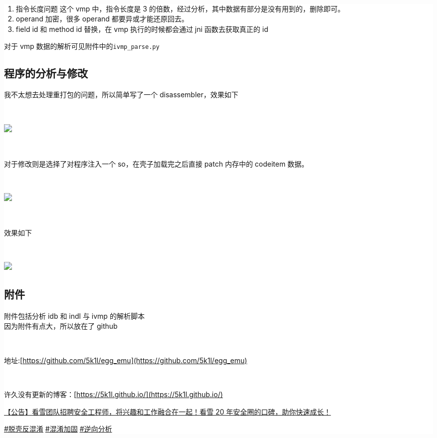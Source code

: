 1.  指令长度问题 这个 vmp 中，指令长度是 3 的倍数，经过分析，其中数据有部分是没有用到的，删除即可。
2.  operand 加密，很多 operand 都要异或才能还原回去。
3.  field id 和 method id 替换，在 vmp 执行的时候都会通过 jni 函数去获取真正的 id

对于 vmp 数据的解析可见附件中的`ivmp_parse.py`

程序的分析与修改
--------

我不太想去处理重打包的问题，所以简单写了一个 disassembler，效果如下

 

![](https://bbs.pediy.com/upload/attach/202203/942372_G29TUP2QQ7Z24PJ.jpg)

 

对于修改则是选择了对程序注入一个 so，在壳子加载完之后直接 patch 内存中的 codeitem 数据。

 

![](https://bbs.pediy.com/upload/attach/202203/942372_CUMR2ZDXD2PQ5GZ.jpg)

 

效果如下

 

![](https://bbs.pediy.com/upload/attach/202203/942372_2MUUYFKECP8ESTY.jpg)

附件
--

附件包括分析 idb 和 indl 与 ivmp 的解析脚本  
因为附件有点大，所以放在了 github

 

地址:[https://github.com/5k1l/egg_emu](https://github.com/5k1l/egg_emu)

 

许久没有更新的博客：[https://5k1l.github.io/](https://5k1l.github.io/)

[【公告】看雪团队招聘安全工程师，将兴趣和工作融合在一起！看雪 20 年安全圈的口碑，助你快速成长！](https://job.kanxue.com/position-read-1104.htm)

[#脱壳反混淆](forum-161-1-122.htm) [#混淆加固](forum-161-1-121.htm) [#逆向分析](forum-161-1-118.htm)